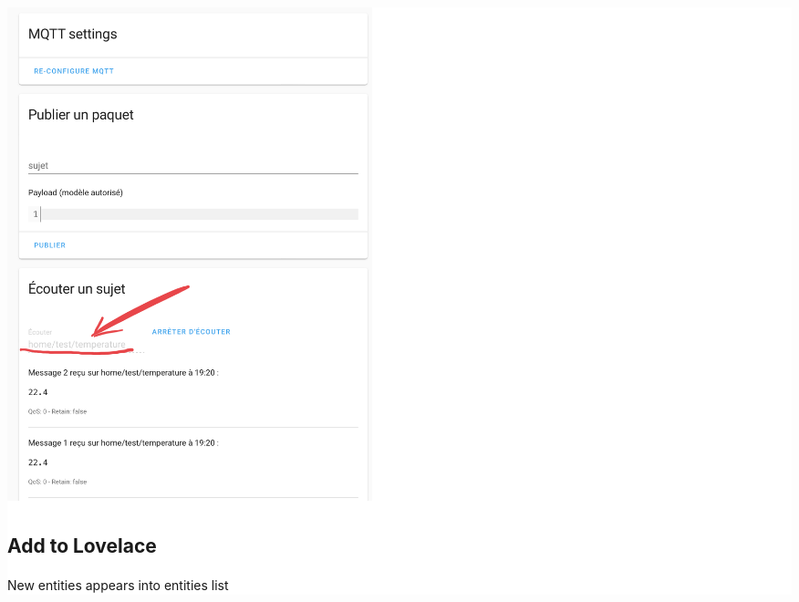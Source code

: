 <img src="Images/HA-MQTT-3.png" width="400">

## Add to Lovelace
New entities appears into entities list
